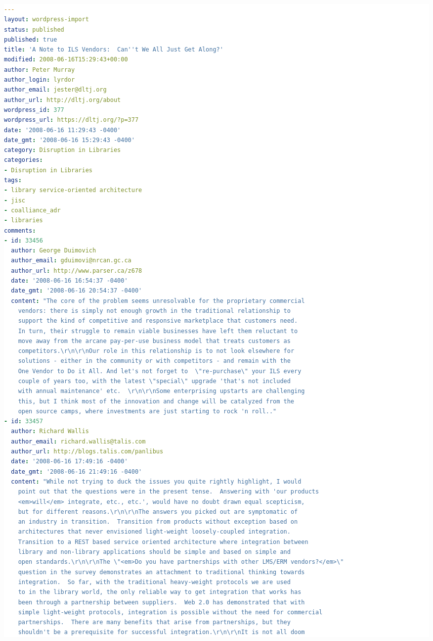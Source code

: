 ```yaml
---
layout: wordpress-import
status: published
published: true
title: 'A Note to ILS Vendors:  Can''t We All Just Get Along?'
modified: 2008-06-16T15:29:43+00:00
author: Peter Murray
author_login: lyrdor
author_email: jester@dltj.org
author_url: http://dltj.org/about
wordpress_id: 377
wordpress_url: https://dltj.org/?p=377
date: '2008-06-16 11:29:43 -0400'
date_gmt: '2008-06-16 15:29:43 -0400'
category: Disruption in Libraries
categories:
- Disruption in Libraries
tags:
- library service-oriented architecture
- jisc
- coalliance_adr
- libraries
comments:
- id: 33456
  author: George Duimovich
  author_email: gduimovi@nrcan.gc.ca
  author_url: http://www.parser.ca/z678
  date: '2008-06-16 16:54:37 -0400'
  date_gmt: '2008-06-16 20:54:37 -0400'
  content: "The core of the problem seems unresolvable for the proprietary commercial
    vendors: there is simply not enough growth in the traditional relationship to
    support the kind of competitive and responsive marketplace that customers need.
    In turn, their struggle to remain viable businesses have left them reluctant to
    move away from the arcane pay-per-use business model that treats customers as
    competitors.\r\n\r\nOur role in this relationship is to not look elsewhere for
    solutions - either in the community or with competitors - and remain with the
    One Vendor to Do it All. And let's not forget to  \"re-purchase\" your ILS every
    couple of years too, with the latest \"special\" upgrade 'that's not included
    with annual maintenance' etc.  \r\n\r\nSome enterprising upstarts are challenging
    this, but I think most of the innovation and change will be catalyzed from the
    open source camps, where investments are just starting to rock 'n roll.."
- id: 33457
  author: Richard Wallis
  author_email: richard.wallis@talis.com
  author_url: http://blogs.talis.com/panlibus
  date: '2008-06-16 17:49:16 -0400'
  date_gmt: '2008-06-16 21:49:16 -0400'
  content: "While not trying to duck the issues you quite rightly highlight, I would
    point out that the questions were in the present tense.  Answering with 'our products
    <em>will</em> integrate, etc., etc.', would have no doubt drawn equal scepticism,
    but for different reasons.\r\n\r\nThe answers you picked out are symptomatic of
    an industry in transition.  Transition from products without exception based on
    architectures that never envisioned light-weight loosely-coupled integration.
    Transition to a REST based service oriented architecture where integration between
    library and non-library applications should be simple and based on simple and
    open standards.\r\n\r\nThe \"<em>Do you have partnerships with other LMS/ERM vendors?</em>\"
    question in the survey demonstrates an attachment to traditional thinking towards
    integration.  So far, with the traditional heavy-weight protocols we are used
    to in the library world, the only reliable way to get integration that works has
    been through a partnership between suppliers.  Web 2.0 has demonstrated that with
    simple light-weight protocols, integration is possible without the need for commercial
    partnerships.  There are many benefits that arise from partnerships, but they
    shouldn't be a prerequisite for successful integration.\r\n\r\nIt is not all doom
```